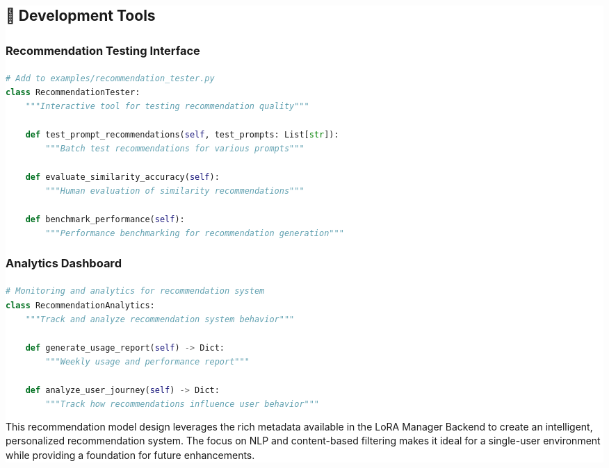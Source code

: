 ## 🔧 Development Tools

### Recommendation Testing Interface
```python
# Add to examples/recommendation_tester.py
class RecommendationTester:
    """Interactive tool for testing recommendation quality"""
    
    def test_prompt_recommendations(self, test_prompts: List[str]):
        """Batch test recommendations for various prompts"""
        
    def evaluate_similarity_accuracy(self):
        """Human evaluation of similarity recommendations"""
        
    def benchmark_performance(self):
        """Performance benchmarking for recommendation generation"""
```

### Analytics Dashboard
```python
# Monitoring and analytics for recommendation system
class RecommendationAnalytics:
    """Track and analyze recommendation system behavior"""
    
    def generate_usage_report(self) -> Dict:
        """Weekly usage and performance report"""
        
    def analyze_user_journey(self) -> Dict:
        """Track how recommendations influence user behavior"""
```

This recommendation model design leverages the rich metadata available in the LoRA Manager Backend to create an intelligent, personalized recommendation system. The focus on NLP and content-based filtering makes it ideal for a single-user environment while providing a foundation for future enhancements.
